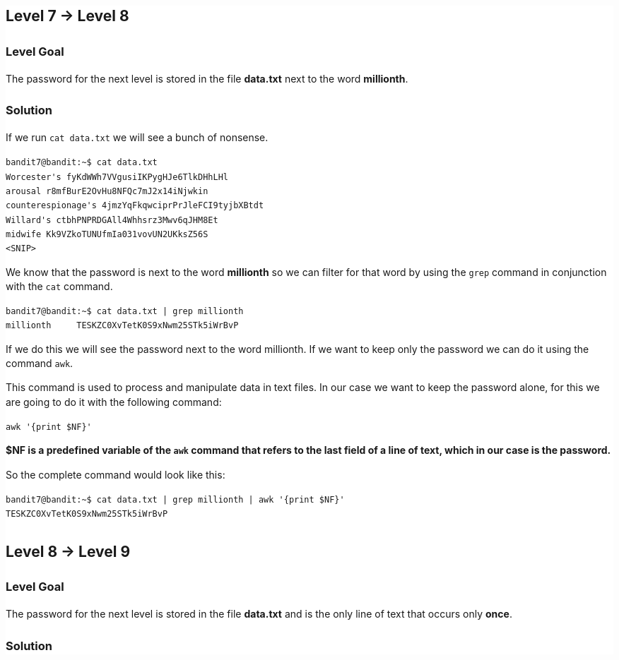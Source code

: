 ## Level 7 → Level 8

### Level Goal

The password for the next level is stored in the file **data.txt** next to the word **millionth**.

### Solution

If we run ``cat data.txt`` we will see a bunch of nonsense.

```
bandit7@bandit:~$ cat data.txt
Worcester's fyKdWWh7VVgusiIKPygHJe6TlkDHhLHl
arousal r8mfBurE2OvHu8NFQc7mJ2x14iNjwkin
counterespionage's 4jmzYqFkqwciprPrJleFCI9tyjbXBtdt
Willard's ctbhPNPRDGAll4Whhsrz3Mwv6qJHM8Et
midwife Kk9VZkoTUNUfmIa031vovUN2UKksZ56S
<SNIP>
```

We know that the password is next to the word **millionth** so we can filter for that word by using the ``grep`` command in conjunction with the ``cat`` command.

```
bandit7@bandit:~$ cat data.txt | grep millionth
millionth     TESKZC0XvTetK0S9xNwm25STk5iWrBvP
```

If we do this we will see the password next to the word millionth. If we want to keep only the password we can do it using the command ``awk``.

This command is used to process and manipulate data in text files.
In our case we want to keep the password alone, for this we are going to do it with the following command:

``awk '{print $NF}'``

**$NF is a predefined variable of the ``awk`` command that refers to the last field of a line of text, which in our case is the password.**

So the complete command would look like this:

```
bandit7@bandit:~$ cat data.txt | grep millionth | awk '{print $NF}'
TESKZC0XvTetK0S9xNwm25STk5iWrBvP
```

## Level 8 → Level 9

### Level Goal

The password for the next level is stored in the file **data.txt** and is the only line of text that occurs only **once**.

### Solution

